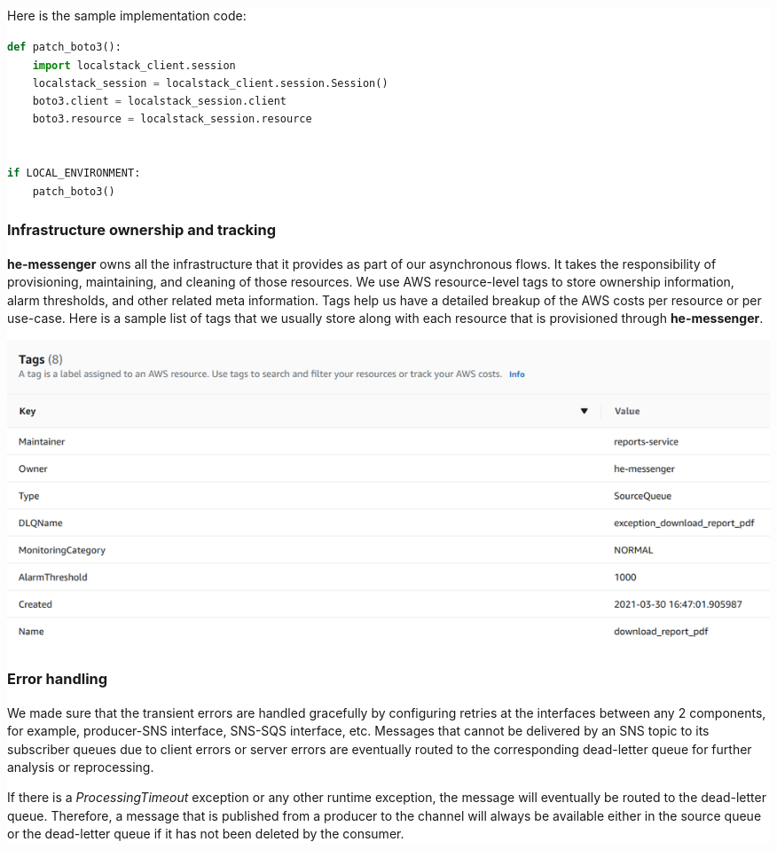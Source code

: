Here is the sample implementation code:

```python
def patch_boto3():
    import localstack_client.session
    localstack_session = localstack_client.session.Session()
    boto3.client = localstack_session.client
    boto3.resource = localstack_session.resource


if LOCAL_ENVIRONMENT:
    patch_boto3()
```

### Infrastructure ownership and tracking

**he-messenger** owns all the infrastructure that it provides as part of our asynchronous flows. It takes the responsibility of provisioning, maintaining, and cleaning of those resources. We use AWS resource-level tags to store ownership information, alarm thresholds, and other related meta information. Tags help us have a detailed breakup of the AWS costs per resource or per use-case. Here is a sample list of tags that we usually store along with each resource that is provisioned through **he-messenger**.

<img src="/images/he_messenger/resource_tags.png" alt="resource_tags" />


### Error handling

We made sure that the transient errors are handled gracefully by configuring retries at the interfaces between any 2 components, for example, producer-SNS interface, SNS-SQS interface, etc. Messages that cannot be delivered by an SNS topic to its subscriber queues due to client errors or server errors are eventually routed to the corresponding dead-letter queue for further analysis or reprocessing.

If there is a *ProcessingTimeout* exception or any other runtime exception, the message will eventually be routed to the dead-letter queue. Therefore, a message that is published from a producer to the channel will always be available either in the source queue or the dead-letter queue if it has not been deleted by the consumer.
